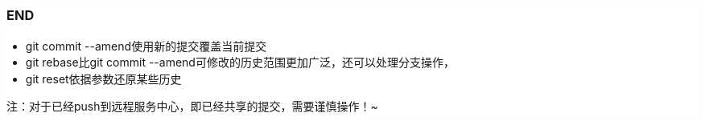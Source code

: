 ### END
- git commit --amend使用新的提交覆盖当前提交
- git rebase比git commit --amend可修改的历史范围更加广泛，还可以处理分支操作，
- git reset依据参数还原某些历史

注：对于已经push到远程服务中心，即已经共享的提交，需要谨慎操作！~

